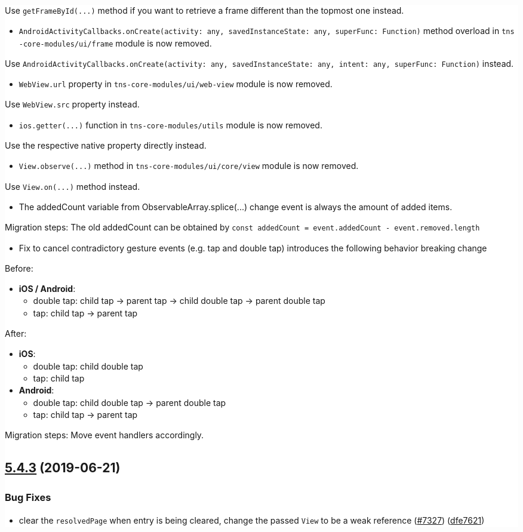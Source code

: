 Use `getFrameById(...)` method if you want to retrieve a frame different than the topmost one instead.


* `AndroidActivityCallbacks.onCreate(activity: any, savedInstanceState: any, superFunc: Function)` method overload in `tns-core-modules/ui/frame` module is now removed.

Use `AndroidActivityCallbacks.onCreate(activity: any, savedInstanceState: any, intent: any, superFunc: Function)` instead.


* `WebView.url` property in `tns-core-modules/ui/web-view` module is now removed.

Use `WebView.src` property instead.


* `ios.getter(...)` function in `tns-core-modules/utils` module is now removed.

Use the respective native property directly instead.


* `View.observe(...)` method in `tns-core-modules/ui/core/view` module is now removed.

Use `View.on(...)` method instead.

* The addedCount variable from ObservableArray.splice(...) change event is always the amount of added items.

Migration steps:
The old addedCount can be obtained by `const addedCount = event.addedCount - event.removed.length`

* Fix to cancel contradictory gesture events (e.g. tap and double tap) introduces the following behavior breaking change

Before:
* **iOS / Android**:
    * double tap: child tap -> parent tap -> child double tap -> parent double tap
    * tap: child tap -> parent tap

After: 
* **iOS**:
    * double tap: child double tap
    * tap: child tap
* **Android**:
    * double tap: child double tap -> parent double tap
    * tap: child tap -> parent tap

Migration steps:
Move event handlers accordingly.



## [5.4.3](https://github.com/NativeScript/NativeScript/compare/5.4.2...5.4.3) (2019-06-21)


### Bug Fixes

* clear the `resolvedPage` when entry is being cleared, change the passed `View` to be a weak reference ([#7327](https://github.com/NativeScript/NativeScript/issues/7327)) ([dfe7621](https://github.com/NativeScript/NativeScript/commit/dfe7621))
